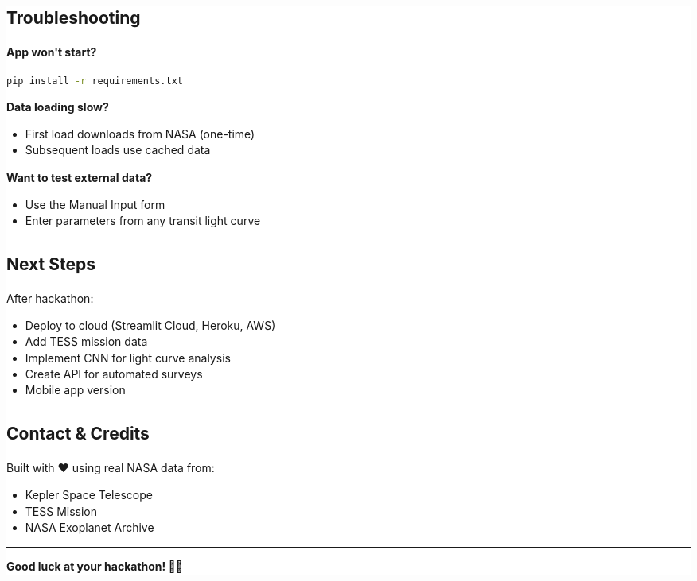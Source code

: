 ## Troubleshooting

**App won't start?**
```bash
pip install -r requirements.txt
```

**Data loading slow?**
- First load downloads from NASA (one-time)
- Subsequent loads use cached data

**Want to test external data?**
- Use the Manual Input form
- Enter parameters from any transit light curve

## Next Steps

After hackathon:
- Deploy to cloud (Streamlit Cloud, Heroku, AWS)
- Add TESS mission data
- Implement CNN for light curve analysis
- Create API for automated surveys
- Mobile app version

## Contact & Credits

Built with ❤️ using real NASA data from:
- Kepler Space Telescope
- TESS Mission
- NASA Exoplanet Archive

---

**Good luck at your hackathon! 🚀🌟**
